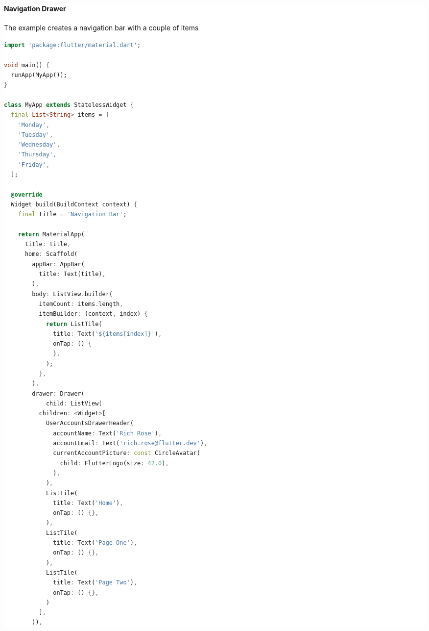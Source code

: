#### Navigation Drawer

The example creates a navigation bar with a couple of items

```dart
import 'package:flutter/material.dart';

void main() {
  runApp(MyApp());
}

class MyApp extends StatelessWidget {
  final List<String> items = [
    'Monday',
    'Tuesday',
    'Wednesday',
    'Thursday',
    'Friday',
  ];

  @override
  Widget build(BuildContext context) {
    final title = 'Navigation Bar';

    return MaterialApp(
      title: title,
      home: Scaffold(
        appBar: AppBar(
          title: Text(title),
        ),
        body: ListView.builder(
          itemCount: items.length,
          itemBuilder: (context, index) {
            return ListTile(
              title: Text('${items[index]}'),
              onTap: () {
              },
            );
          },
        ),
        drawer: Drawer(
            child: ListView(
          children: <Widget>[
            UserAccountsDrawerHeader(
              accountName: Text('Rich Rose'),
              accountEmail: Text('rich.rose@flutter.dev'),
              currentAccountPicture: const CircleAvatar(
                child: FlutterLogo(size: 42.0),
              ),
            ),
            ListTile(
              title: Text('Home'),
              onTap: () {},
            ),
            ListTile(
              title: Text('Page One'),
              onTap: () {},
            ),
            ListTile(
              title: Text('Page Two'),
              onTap: () {},
            )
          ],
        )),
```